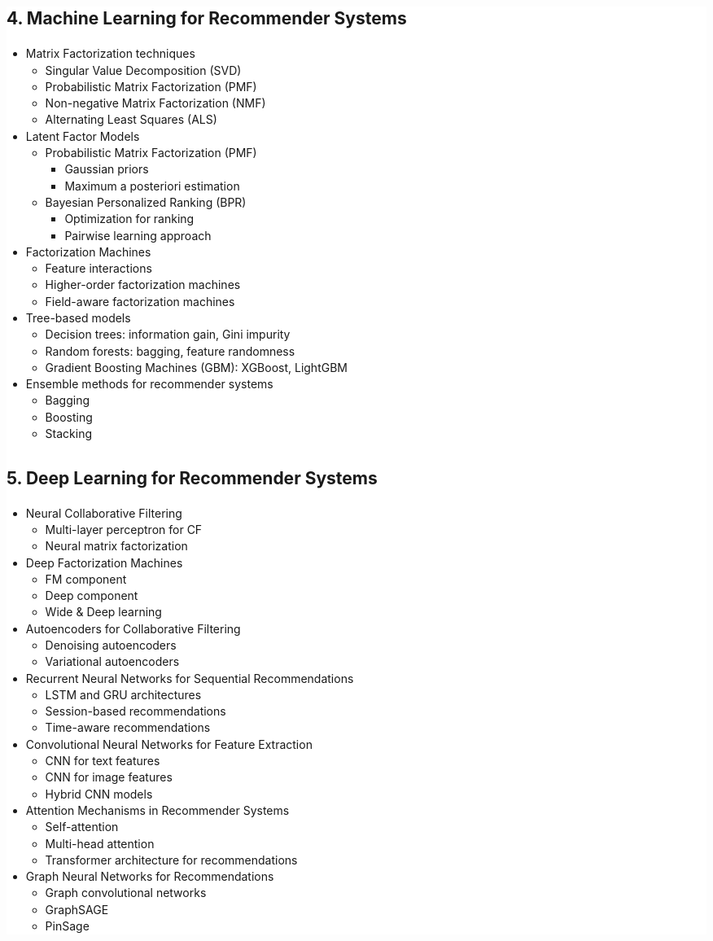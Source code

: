 ## 4. Machine Learning for Recommender Systems
- Matrix Factorization techniques
  - Singular Value Decomposition (SVD)
  - Probabilistic Matrix Factorization (PMF)
  - Non-negative Matrix Factorization (NMF)
  - Alternating Least Squares (ALS)
- Latent Factor Models
  - Probabilistic Matrix Factorization (PMF)
    - Gaussian priors
    - Maximum a posteriori estimation
  - Bayesian Personalized Ranking (BPR)
    - Optimization for ranking
    - Pairwise learning approach
- Factorization Machines
  - Feature interactions
  - Higher-order factorization machines
  - Field-aware factorization machines
- Tree-based models
  - Decision trees: information gain, Gini impurity
  - Random forests: bagging, feature randomness
  - Gradient Boosting Machines (GBM): XGBoost, LightGBM
- Ensemble methods for recommender systems
  - Bagging
  - Boosting
  - Stacking

## 5. Deep Learning for Recommender Systems
- Neural Collaborative Filtering
  - Multi-layer perceptron for CF
  - Neural matrix factorization
- Deep Factorization Machines
  - FM component
  - Deep component
  - Wide & Deep learning
- Autoencoders for Collaborative Filtering
  - Denoising autoencoders
  - Variational autoencoders
- Recurrent Neural Networks for Sequential Recommendations
  - LSTM and GRU architectures
  - Session-based recommendations
  - Time-aware recommendations
- Convolutional Neural Networks for Feature Extraction
  - CNN for text features
  - CNN for image features
  - Hybrid CNN models
- Attention Mechanisms in Recommender Systems
  - Self-attention
  - Multi-head attention
  - Transformer architecture for recommendations
- Graph Neural Networks for Recommendations
  - Graph convolutional networks
  - GraphSAGE
  - PinSage
